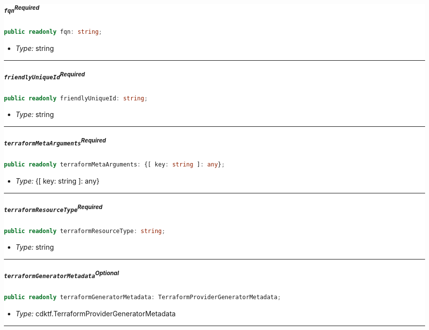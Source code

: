 ##### `fqn`<sup>Required</sup> <a name="fqn" id="@cdktf/aws-cdk.datasyncLocationHdfs.DatasyncLocationHdfs.property.fqn"></a>

```typescript
public readonly fqn: string;
```

- *Type:* string

---

##### `friendlyUniqueId`<sup>Required</sup> <a name="friendlyUniqueId" id="@cdktf/aws-cdk.datasyncLocationHdfs.DatasyncLocationHdfs.property.friendlyUniqueId"></a>

```typescript
public readonly friendlyUniqueId: string;
```

- *Type:* string

---

##### `terraformMetaArguments`<sup>Required</sup> <a name="terraformMetaArguments" id="@cdktf/aws-cdk.datasyncLocationHdfs.DatasyncLocationHdfs.property.terraformMetaArguments"></a>

```typescript
public readonly terraformMetaArguments: {[ key: string ]: any};
```

- *Type:* {[ key: string ]: any}

---

##### `terraformResourceType`<sup>Required</sup> <a name="terraformResourceType" id="@cdktf/aws-cdk.datasyncLocationHdfs.DatasyncLocationHdfs.property.terraformResourceType"></a>

```typescript
public readonly terraformResourceType: string;
```

- *Type:* string

---

##### `terraformGeneratorMetadata`<sup>Optional</sup> <a name="terraformGeneratorMetadata" id="@cdktf/aws-cdk.datasyncLocationHdfs.DatasyncLocationHdfs.property.terraformGeneratorMetadata"></a>

```typescript
public readonly terraformGeneratorMetadata: TerraformProviderGeneratorMetadata;
```

- *Type:* cdktf.TerraformProviderGeneratorMetadata

---